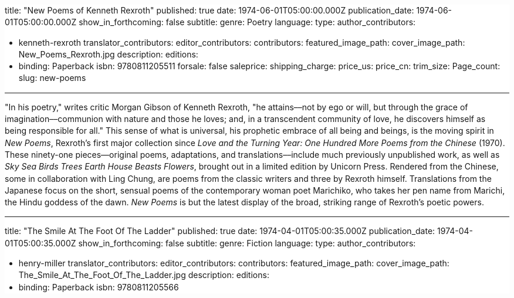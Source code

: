 title: "New Poems of Kenneth Rexroth"
published: true
date: 1974-06-01T05:00:00.000Z
publication_date: 1974-06-01T05:00:00.000Z
show_in_forthcoming: false
subtitle:
genre: Poetry
language:
type:
author_contributors:
  - kenneth-rexroth
translator_contributors:
editor_contributors:
contributors:
featured_image_path:
cover_image_path: New_Poems_Rexroth.jpg
description:
editions:
  - binding: Paperback
    isbn: 9780811205511
    forsale: false
    saleprice:
    shipping_charge:
    price_us:
    price_cn:
    trim_size:
    Page_count:
slug: new-poems
---

"In his poetry," writes critic Morgan Gibson of Kenneth Rexroth, "he attains––not by ego or will, but through the grace of imagination––communion with nature and those he loves; and, in a transcendent community of love, he discovers himself as being responsible for all." This sense of what is universal, his prophetic embrace of all being and beings, is the moving spirit in _New Poems_, Rexroth’s first major collection since _Love and the Turning Year: One Hundred More Poems from the Chinese_ (1970). These ninety-one pieces––original poems, adaptations, and translations––include much previously unpublished work, as well as _Sky Sea Birds Trees Earth House Beasts Flowers_, brought out in a limited edition by Unicorn Press. Rendered from the Chinese, some in collaboration with Ling Chung, are poems from the classic writers and three by Rexroth himself. Translations from the Japanese focus on the short, sensual poems of the contemporary woman poet Marichiko, who takes her pen name from Marichi, the Hindu goddess of the dawn. _New Poems_ is but the latest display of the broad, striking range of Rexroth’s poetic powers.

---
title: "The Smile At The Foot Of The Ladder"
published: true
date: 1974-04-01T05:00:35.000Z
publication_date: 1974-04-01T05:00:35.000Z
show_in_forthcoming: false
subtitle:
genre: Fiction
language:
type:
author_contributors:
  - henry-miller
translator_contributors:
editor_contributors:
contributors:
featured_image_path:
cover_image_path: The_Smile_At_The_Foot_Of_The_Ladder.jpg
description:
editions:
  - binding: Paperback
    isbn: 9780811205566